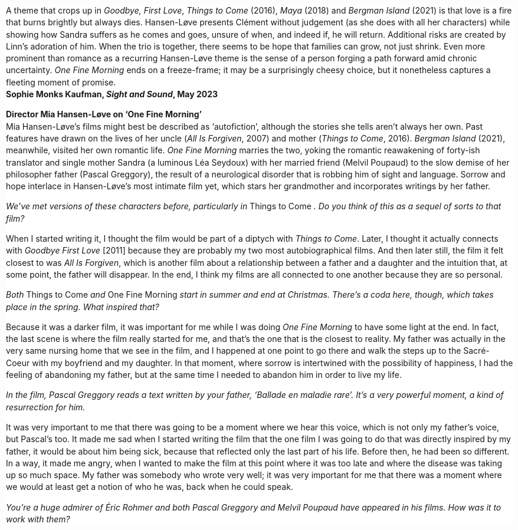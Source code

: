 A theme that crops up in _Goodbye, First Love_, _Things to Come_ (2016), _Maya_ (2018) and _Bergman Island_ (2021) is that love is a fire that burns brightly but always dies. Hansen-Løve presents Clément without judgement (as she does with all her characters) while showing how Sandra suffers as he comes and goes, unsure of when, and indeed if, he will return. Additional risks are created by Linn’s adoration of him. When the trio is together, there seems to be hope that families can grow, not just shrink. Even more prominent than romance as a recurring Hansen-Løve theme is the sense of a person forging a path forward amid chronic uncertainty. _One Fine Morning_ ends on a freeze-frame; it may be a surprisingly cheesy choice, but it nonetheless captures a fleeting moment of promise.  
**Sophie Monks Kaufman, _Sight and Sound_, May 2023**

**Director Mia Hansen-Løve on ‘One Fine Morning’**  
Mia Hansen-Løve’s films might best be described as ‘autofiction’, although the stories she tells aren’t always her own. Past features have drawn on the lives of her uncle (_All Is Forgiven_, 2007) and mother (_Things to Come_, 2016). _Bergman Island_ (2021), meanwhile, visited her own romantic life. _One Fine Morning_ marries the two, yoking the romantic reawakening of forty-ish translator and single mother Sandra (a luminous Léa Seydoux) with her married friend (Melvil Poupaud) to the slow demise of her philosopher father (Pascal Greggory), the result of a neurological disorder that is robbing him of sight and language. Sorrow and hope interlace in Hansen-Løve’s most intimate film yet, which stars her grandmother and incorporates writings by her father.

_We’ve met versions of these characters before, particularly in_ Things to Come _. Do you think of this as a sequel of sorts to that film?_

When I started writing it, I thought the film would be part of a diptych with _Things to Come_. Later, I thought it actually connects with _Goodbye First Love_ [2011] because they are probably my two most autobiographical films. And then later still, the film it felt closest to was _All Is Forgiven_, which is another film about a relationship between a father and a daughter and the intuition that, at some point, the father will disappear. In the end, I think my films are all connected to one another because they are so personal.

_Both_ Things to Come _and_ One Fine Morning _start in summer and end at Christmas. There’s a coda here, though, which takes place in the spring. What inspired that?_

Because it was a darker film, it was important for me while I was doing _One Fine Morning_ to have some light at the end. In fact, the last scene is where the film really started for me, and that’s the one that is the closest to reality. My father was actually in the very same nursing home that we see in the film, and I happened at one point to go there and walk the steps up to the Sacré-Coeur with my boyfriend and my daughter. In that moment, where sorrow is intertwined with the possibility of happiness, I had the feeling of abandoning my father, but at the same time I needed to abandon him in order to live my life.

_In the film, Pascal Greggory reads a text written by your father, ‘Ballade en maladie rare’. It’s a very powerful moment, a kind of resurrection for him._

It was very important to me that there was going to be a moment where we hear this voice, which is not only my father’s voice, but Pascal’s too. It made me sad when I started writing the film that the one film I was going to do that was directly inspired by my father, it would be about him being sick, because that reflected only the last part of his life. Before then, he had been so different. In a way, it made me angry, when I wanted to make the film at this point where it was too late and where the disease was taking up so much space. My father was somebody who wrote very well; it was very important for me that there was a moment where we would at least get a notion of who he was, back when he could speak.

_You’re a huge admirer of Éric Rohmer and both Pascal Greggory and Melvil Poupaud have appeared in his films. How was it to work with them?_
